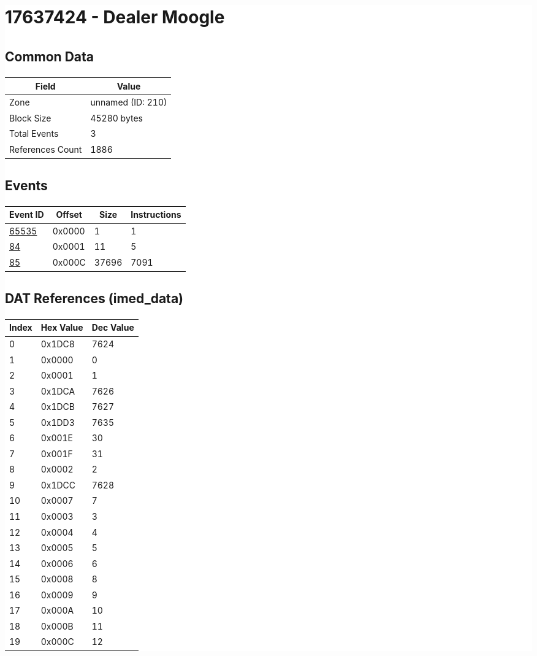 # 17637424 - Dealer Moogle

## Common Data

| Field            | Value             |
|------------------|-------------------|
| Zone             | unnamed (ID: 210) |
| Block Size       | 45280 bytes       |
| Total Events     | 3                 |
| References Count | 1886              |

## Events

| Event ID            | Offset   |   Size |   Instructions |
|---------------------|----------|--------|----------------|
| [65535](./65535.md) | 0x0000   |      1 |              1 |
| [84](./84.md)       | 0x0001   |     11 |              5 |
| [85](./85.md)       | 0x000C   |  37696 |           7091 |

## DAT References (imed_data)

|   Index | Hex Value   |   Dec Value |
|---------|-------------|-------------|
|       0 | 0x1DC8      |        7624 |
|       1 | 0x0000      |           0 |
|       2 | 0x0001      |           1 |
|       3 | 0x1DCA      |        7626 |
|       4 | 0x1DCB      |        7627 |
|       5 | 0x1DD3      |        7635 |
|       6 | 0x001E      |          30 |
|       7 | 0x001F      |          31 |
|       8 | 0x0002      |           2 |
|       9 | 0x1DCC      |        7628 |
|      10 | 0x0007      |           7 |
|      11 | 0x0003      |           3 |
|      12 | 0x0004      |           4 |
|      13 | 0x0005      |           5 |
|      14 | 0x0006      |           6 |
|      15 | 0x0008      |           8 |
|      16 | 0x0009      |           9 |
|      17 | 0x000A      |          10 |
|      18 | 0x000B      |          11 |
|      19 | 0x000C      |          12 |